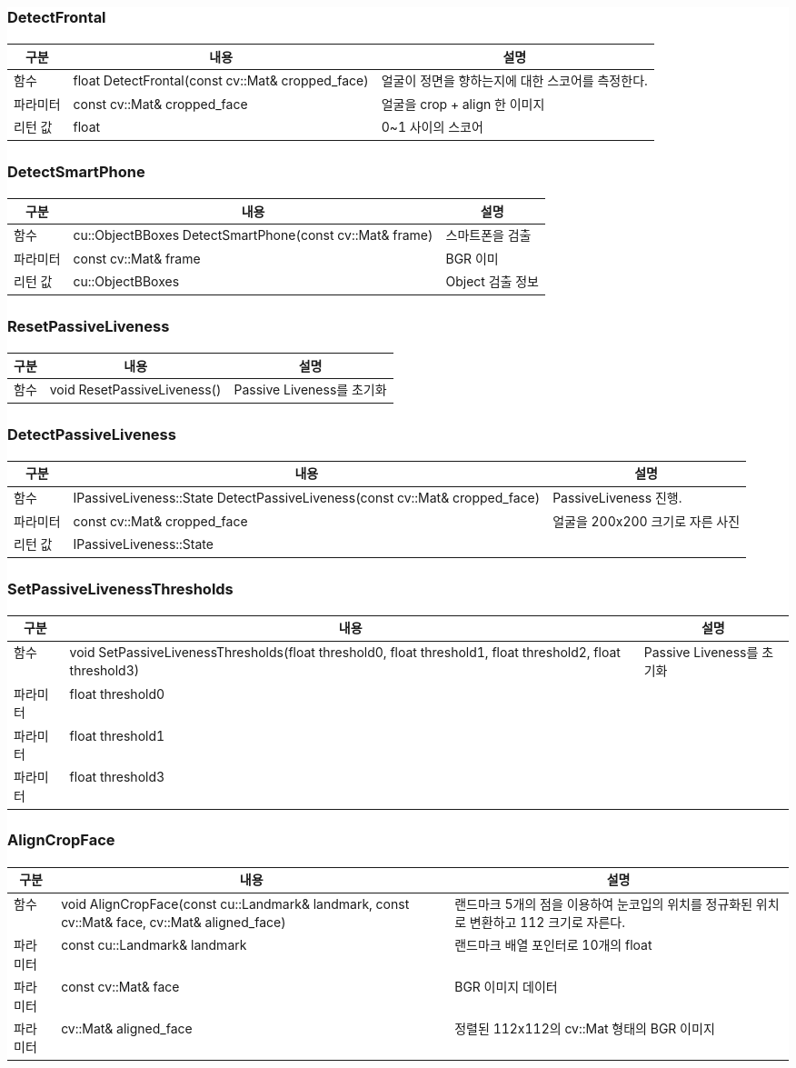 ### DetectFrontal

| 구분 | 내용 | 설명 |
| --- | --- | --- |
| 함수 | float DetectFrontal(const cv::Mat& cropped_face) |  얼굴이 정면을 향하는지에 대한 스코어를 측정한다. |
| 파라미터 | const cv::Mat& cropped_face | 얼굴을 crop + align 한 이미지 |
| 리턴 값 | float | 0~1 사이의 스코어 |

### DetectSmartPhone

| 구분 | 내용 | 설명 |
| --- | --- | --- |
| 함수 | cu::ObjectBBoxes DetectSmartPhone(const cv::Mat& frame) |  스마트폰을 검출 |
| 파라미터 | const cv::Mat& frame | BGR 이미 |
| 리턴 값 | cu::ObjectBBoxes | Object 검출 정보 |

### ResetPassiveLiveness

| 구분 | 내용 | 설명 |
| --- | --- | --- |
| 함수 | void ResetPassiveLiveness() |  Passive Liveness를 초기화 |

### DetectPassiveLiveness

| 구분 | 내용 | 설명 |
| --- | --- | --- |
| 함수 | IPassiveLiveness::State DetectPassiveLiveness(const cv::Mat& cropped_face) |  PassiveLiveness 진행. |
| 파라미터 | const cv::Mat& cropped_face | 얼굴을 200x200 크기로 자른 사진 |
| 리턴 값 | IPassiveLiveness::State  |  |

### SetPassiveLivenessThresholds

| 구분 | 내용 | 설명 |
| --- | --- | --- |
| 함수 | void SetPassiveLivenessThresholds(float threshold0, float threshold1, float threshold2, float threshold3) |  Passive Liveness를 초기화 |
| 파라미터 | float threshold0 |  |
| 파라미터 | float threshold1 |  |
| 파라미터 | float threshold3 |  |

### AlignCropFace

| 구분 | 내용 | 설명 |
| --- | --- | --- |
| 함수 | void AlignCropFace(const cu::Landmark& landmark, const cv::Mat& face, cv::Mat& aligned_face) |  랜드마크 5개의 점을 이용하여 눈코입의 위치를 정규화된 위치로 변환하고 112 크기로 자른다. |
| 파라미터 | const cu::Landmark& landmark | 랜드마크 배열 포인터로 10개의 float |
| 파라미터 | const cv::Mat& face | BGR 이미지 데이터 |
| 파라미터 | cv::Mat& aligned_face | 정렬된  112x112의 cv::Mat 형태의 BGR 이미지 |
